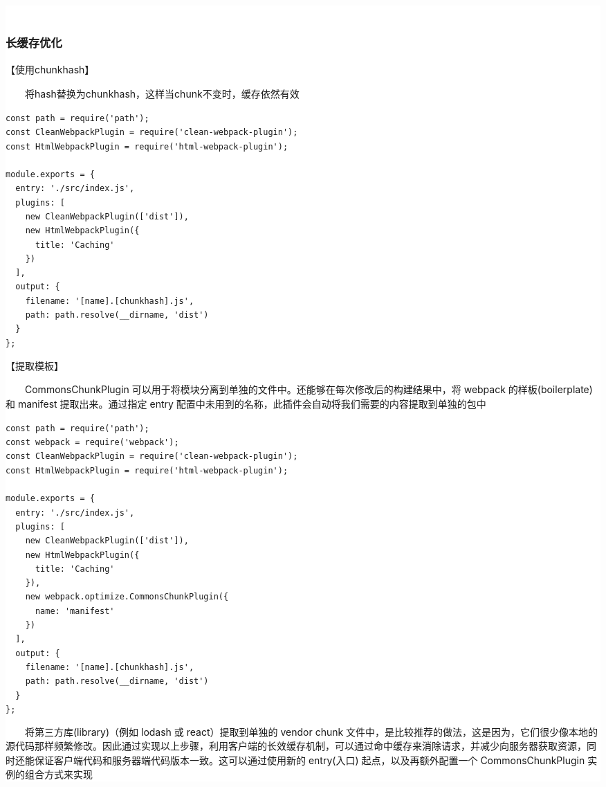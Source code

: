 
&nbsp;

### 长缓存优化

【使用chunkhash】

&emsp;&emsp;将hash替换为chunkhash，这样当chunk不变时，缓存依然有效

```
const path = require('path');
const CleanWebpackPlugin = require('clean-webpack-plugin');
const HtmlWebpackPlugin = require('html-webpack-plugin');

module.exports = {
  entry: './src/index.js',
  plugins: [
    new CleanWebpackPlugin(['dist']),
    new HtmlWebpackPlugin({
      title: 'Caching'
    })
  ],
  output: {
    filename: '[name].[chunkhash].js',
    path: path.resolve(__dirname, 'dist')
  }
};
```
【提取模板】

&emsp;&emsp;CommonsChunkPlugin 可以用于将模块分离到单独的文件中。还能够在每次修改后的构建结果中，将 webpack 的样板(boilerplate)和 manifest 提取出来。通过指定 entry 配置中未用到的名称，此插件会自动将我们需要的内容提取到单独的包中

```
const path = require('path');
const webpack = require('webpack');
const CleanWebpackPlugin = require('clean-webpack-plugin');
const HtmlWebpackPlugin = require('html-webpack-plugin');

module.exports = {
  entry: './src/index.js',
  plugins: [
    new CleanWebpackPlugin(['dist']),
    new HtmlWebpackPlugin({
      title: 'Caching'
    }),
    new webpack.optimize.CommonsChunkPlugin({
      name: 'manifest'
    })
  ],
  output: {
    filename: '[name].[chunkhash].js',
    path: path.resolve(__dirname, 'dist')
  }
};
```
&emsp;&emsp;将第三方库(library)（例如 lodash 或 react）提取到单独的 vendor chunk 文件中，是比较推荐的做法，这是因为，它们很少像本地的源代码那样频繁修改。因此通过实现以上步骤，利用客户端的长效缓存机制，可以通过命中缓存来消除请求，并减少向服务器获取资源，同时还能保证客户端代码和服务器端代码版本一致。这可以通过使用新的 entry(入口) 起点，以及再额外配置一个 CommonsChunkPlugin 实例的组合方式来实现
